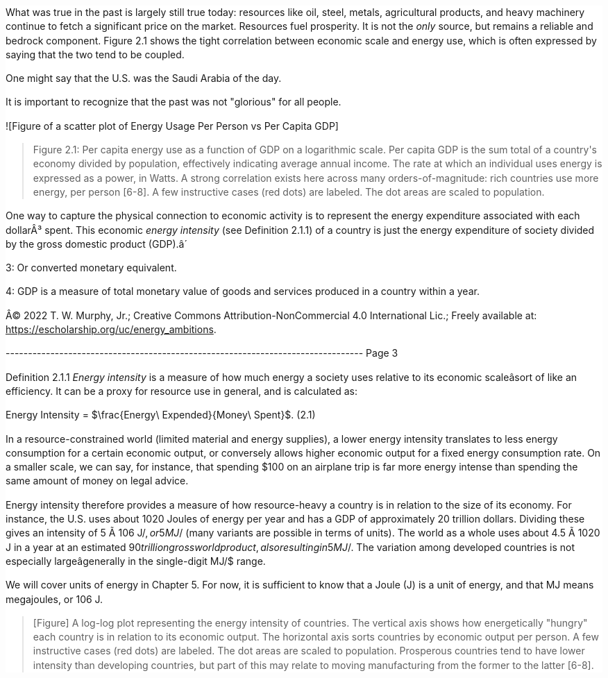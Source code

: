 What was true in the past is largely still true today: resources like oil, steel, metals, agricultural products, and heavy machinery continue to fetch a significant price on the market. Resources fuel prosperity. It is not the *only* source, but remains a reliable and bedrock component. Figure 2.1 shows the tight correlation between economic scale and energy use, which is often expressed by saying that the two tend to be coupled.

One might say that the U.S. was the Saudi Arabia of the day.

It is important to recognize that the past was not "glorious" for all people.

![Figure of a scatter plot of Energy Usage Per Person vs Per Capita GDP]

> Figure 2.1: Per capita energy use as a function of GDP on a logarithmic scale. Per capita GDP is the sum total of a country's economy divided by population, effectively indicating average annual income. The rate at which an individual uses energy is expressed as a power, in Watts. A strong correlation exists here across many orders-of-magnitude: rich countries use more energy, per person [6-8]. A few instructive cases (red dots) are labeled. The dot areas are scaled to population.

One way to capture the physical connection to economic activity is to represent the energy expenditure associated with each dollarÂ³ spent. This economic *energy intensity* (see Definition 2.1.1) of a country is just the energy expenditure of society divided by the gross domestic product (GDP).â´

3: Or converted monetary equivalent.

4: GDP is a measure of total monetary value of goods and services produced in a country within a year.

Â© 2022 T. W. Murphy, Jr.; Creative Commons Attribution-NonCommercial 4.0 International Lic.;
Freely available at: https://escholarship.org/uc/energy_ambitions.


-------------------------------------------------------------------------------- Page 3

Definition 2.1.1 *Energy intensity* is a measure of how much energy a society uses relative to its economic scaleâsort of like an efficiency. It can be a proxy for resource use in general, and is calculated as:

Energy Intensity =  $\frac{Energy\ Expended}{Money\ Spent}$. (2.1)

In a resource-constrained world (limited material and energy supplies), a lower energy intensity translates to less energy consumption for a certain economic output, or conversely allows higher economic output for a fixed energy consumption rate. On a smaller scale, we can say, for instance, that spending $100 on an airplane trip is far more energy intense than spending the same amount of money on legal advice.

Energy intensity therefore provides a measure of how resource-heavy a country is in relation to the size of its economy. For instance, the U.S. uses about 1020 Joules of energy per year and has a GDP of approximately 20 trillion dollars. Dividing these gives an intensity of 5 Ã 106 J/$, or 5 MJ/$ (many variants are possible in terms of units). The world as a whole uses about 4.5 Ã 1020 J in a year at an estimated $90 trillion gross world product, also resulting in 5 MJ/$. The variation among developed countries is not especially largeâgenerally in the single-digit MJ/$ range.

We will cover units of energy in Chapter 5. For now, it is sufficient to know that a Joule (J) is a unit of energy, and that MJ means megajoules, or 106 J.




> [Figure] A log-log plot representing the energy intensity of countries. The vertical axis shows how energetically "hungry" each country is in relation to its economic output. The horizontal axis sorts countries by economic output per person. A few instructive cases (red dots) are labeled. The dot areas are scaled to population. Prosperous countries tend to have lower intensity than developing countries, but part of this may relate to moving manufacturing from the former to the latter [6-8].


[^1]: See, for instance [5].
[^2]: Life, it turns out, is a struggle against thermodynamics.
[^5]: Maybe they left the oven on by mistake?
[^6]: This is the hope, anyway.
[^7]: Services, like plumbing, journalism, or
[^8]: Such services might include things like
[^9]: $65,000 vs. $2,100 for the U.S. and India,
[^10]: That is, no orders-of-magnitude that will allow us to continue growth for centuries more after physical resources limit growth.
[^11]: We will see this in Sec. 5.10 (p. 79).
[^1]: 12: ... magician reference
[^13]: Relatedly, consider that the Periodic Table is finite and fits easily on a single sheet of paper (Fig. B.1; p. 375). We don't have an unlimited set of substitute elements/com- pounds available. Astrophysical measure- ments validate that the whole universe is limited to the same set of elements.
[^14]: Chapter 6 covers theoretical efficiency limits for thermal sources like fossil fuels.
[^15]: ... meaning 30% one year might be 30.3% next year (not 31%, which would be a ~3% improvement)
[^16]: ... similar to lighting technology, as per Box 2.1 and Figure 2.3
[^17]: ... e.g., in basements or garages or of- fices
[12]: Garret (2014), *Rebound, Backfire, and the Jevons Paradox*
[^1]: ... thus some room for services.
[^2]: It is assumed here (optimistically) that we have managed to find a renewable alternative that can satisfy a constant demand effectively indefinitely. If not, the story is even worse and we are forced to ramp down the scale of the physical sector, which would force the blue curve in Figure 2.4 to descend in later years.
[^3]: ... and not artificially via inflation, but in terms of real value
[^1]: In the U.S., Social Security and Medicare are examples.
[^2]: Growth in both workforce and investments are essential ingredients of these schemes that pay out more than an individual's past contributions to the program.
[^1]: 23: . . . closer to modern-day physics than to modern-day economics, rooted in the natural world
[^2]: 24: The classic example is Thomas Malthus, who warned of limits over 200 years ago based on finite resource limits before fossil fuels ripped the narrative apart. The lasting association is that âMalthus equals wrong,â leading to the dangerous takeaway that all warnings in this vein are discredited and can be ignored. Note that the most consequential and overlooked lesson from the story about âthe boy who cried wolfâ is that *a real wolf did appear*.
[^3]: 25: . . . which, letâs be clear, weâre arguing is ultimately not at all viable . . .
[^29]: things that cost money
[^30]: A factor is just a multiplicative scale: e.g., 24 is a factor of 6 larger than 4.
[^31]: You can just estimate, use appropriate math, or refer to the guiding line in Figure 2.3 to arrive at a rough number.